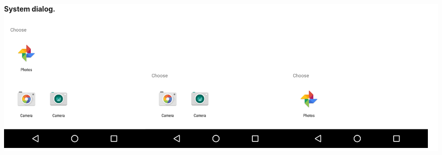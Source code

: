 #### System dialog.
<img src="images/dialogs/all_system_dialog.png" height='auto' width='280'/><img src="images/dialogs/camera_system_dialog.png" height='auto' width='280'/><img src="images/dialogs/images_system_dialog.png" height='auto' width='280'/>
